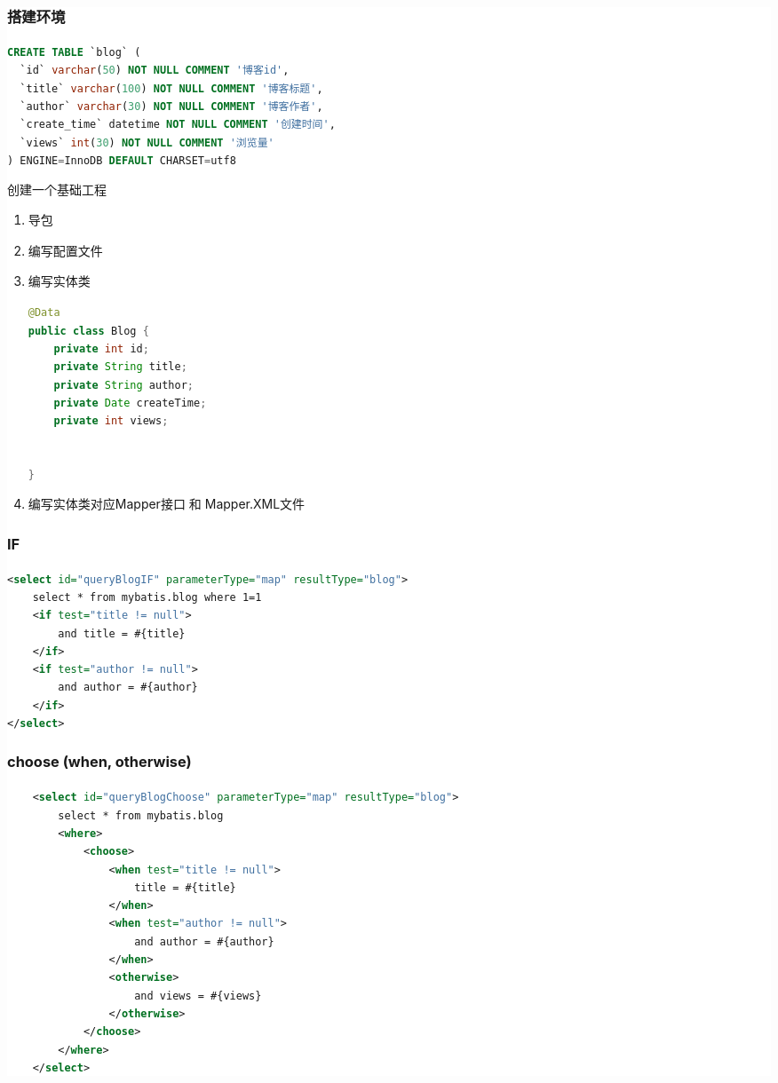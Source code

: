 ### 搭建环境

```sql
CREATE TABLE `blog` (
  `id` varchar(50) NOT NULL COMMENT '博客id',
  `title` varchar(100) NOT NULL COMMENT '博客标题',
  `author` varchar(30) NOT NULL COMMENT '博客作者',
  `create_time` datetime NOT NULL COMMENT '创建时间',
  `views` int(30) NOT NULL COMMENT '浏览量'
) ENGINE=InnoDB DEFAULT CHARSET=utf8
```

创建一个基础工程

1. 导包

2. 编写配置文件

3. 编写实体类

   ```java
   @Data
   public class Blog {
       private int id;
       private String title;
       private String author;
       private Date createTime;
       private int views;
       
       
   }
   ```

4. 编写实体类对应Mapper接口 和 Mapper.XML文件

### IF

```xml
<select id="queryBlogIF" parameterType="map" resultType="blog">
    select * from mybatis.blog where 1=1
    <if test="title != null">
        and title = #{title}
    </if>
    <if test="author != null">
        and author = #{author}
    </if>
</select>
```

### choose (when, otherwise)

```xml
    <select id="queryBlogChoose" parameterType="map" resultType="blog">
        select * from mybatis.blog
        <where>
            <choose>
                <when test="title != null">
                    title = #{title}
                </when>
                <when test="author != null">
                    and author = #{author}
                </when>
                <otherwise>
                    and views = #{views}
                </otherwise>
            </choose>
        </where>
    </select>
```